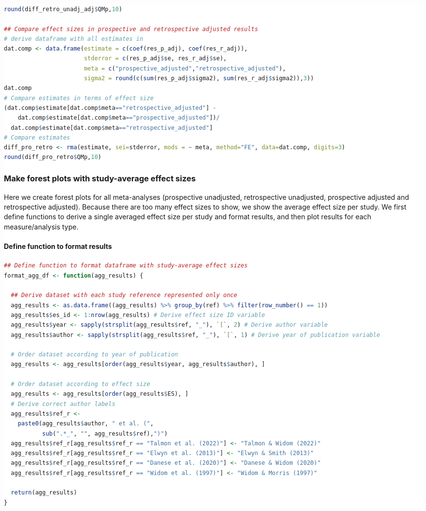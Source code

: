``` r
round(diff_retro_unadj_adj$QMp,10)

## Compare effect sizes in prospective and retrospective adjusted results
# derive dataframe with all estimates in 
dat.comp <- data.frame(estimate = c(coef(res_p_adj), coef(res_r_adj)), 
                       stderror = c(res_p_adj$se, res_r_adj$se),
                       meta = c("prospective_adjusted","retrospective_adjusted"), 
                       sigma2 = round(c(sum(res_p_adj$sigma2), sum(res_r_adj$sigma2)),3))
dat.comp
# Compare estimates in terms of effect size
(dat.comp$estimate[dat.comp$meta=="retrospective_adjusted"] - 
    dat.comp$estimate[dat.comp$meta=="prospective_adjusted"])/
  dat.comp$estimate[dat.comp$meta=="retrospective_adjusted"]
# Compare estimates
diff_pro_retro <- rma(estimate, sei=stderror, mods = ~ meta, method="FE", data=dat.comp, digits=3)
round(diff_pro_retro$QMp,10)
```

### Make forest plots with study-average effect sizes

Here we create forest plots for all meta-analyses (prospective
unadjusted, retrospective unadjusted, prospective adjusted and
retrospective adjusted). Because there are too many effect sizes to
show, we show the average effect size per study. We first define
functions to derive a single averaged effect size per study and format
results, and then plot results for each measure/analysis type.

#### Define function to format results

``` r
## Define function to format dataframe with study-average effect sizes
format_agg_df <- function(agg_results) {
  
  ## Derive dataset with each study reference represented only once
  agg_results <- as.data.frame((agg_results) %>% group_by(ref) %>% filter(row_number() == 1))
  agg_results$es_id <- 1:nrow(agg_results) # Derive effect size ID variable
  agg_results$year <- sapply(strsplit(agg_results$ref, "_"), `[`, 2) # Derive author variable
  agg_results$author <- sapply(strsplit(agg_results$ref, "_"), `[`, 1) # Derive year of publication variable
  
  # Order dataset according to year of publication
  agg_results <- agg_results[order(agg_results$year, agg_results$author), ]
  
  # Order dataset according to effect size
  agg_results <- agg_results[order(agg_results$ES), ]
  # Derive correct author labels
  agg_results$ref_r <-
    paste0(agg_results$author, " et al. (", 
           sub(".*_", "", agg_results$ref),")")
  agg_results$ref_r[agg_results$ref_r == "Talmon et al. (2022)"] <- "Talmon & Widom (2022)"
  agg_results$ref_r[agg_results$ref_r == "Elwyn et al. (2013)"] <- "Elwyn & Smith (2013)"
  agg_results$ref_r[agg_results$ref_r == "Danese et al. (2020)"] <- "Danese & Widom (2020)"
  agg_results$ref_r[agg_results$ref_r == "Widom et al. (1997)"] <- "Widom & Morris (1997)"
  
  return(agg_results)
}
```
